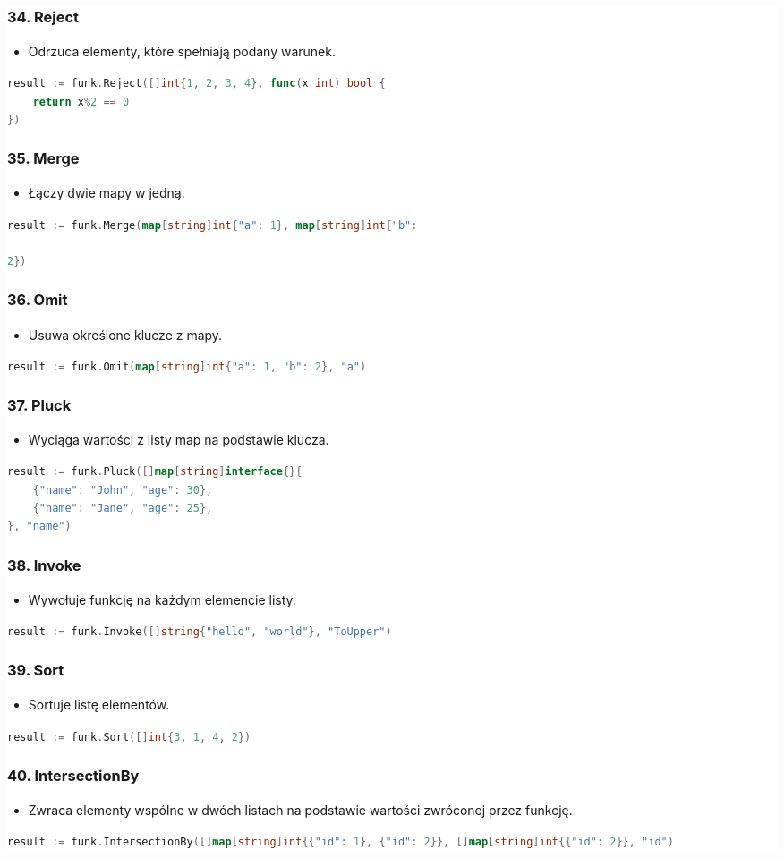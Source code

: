 ### 34. **Reject**
   - Odrzuca elementy, które spełniają podany warunek.
   ```go
   result := funk.Reject([]int{1, 2, 3, 4}, func(x int) bool {
       return x%2 == 0
   })
   ```

### 35. **Merge**
   - Łączy dwie mapy w jedną.
   ```go
   result := funk.Merge(map[string]int{"a": 1}, map[string]int{"b": 

2})
   ```

### 36. **Omit**
   - Usuwa określone klucze z mapy.
   ```go
   result := funk.Omit(map[string]int{"a": 1, "b": 2}, "a")
   ```

### 37. **Pluck**
   - Wyciąga wartości z listy map na podstawie klucza.
   ```go
   result := funk.Pluck([]map[string]interface{}{
       {"name": "John", "age": 30},
       {"name": "Jane", "age": 25},
   }, "name")
   ```

### 38. **Invoke**
   - Wywołuje funkcję na każdym elemencie listy.
   ```go
   result := funk.Invoke([]string{"hello", "world"}, "ToUpper")
   ```

### 39. **Sort**
   - Sortuje listę elementów.
   ```go
   result := funk.Sort([]int{3, 1, 4, 2})
   ```

### 40. **IntersectionBy**
   - Zwraca elementy wspólne w dwóch listach na podstawie wartości zwróconej przez funkcję.
   ```go
   result := funk.IntersectionBy([]map[string]int{{"id": 1}, {"id": 2}}, []map[string]int{{"id": 2}}, "id")
   ```

